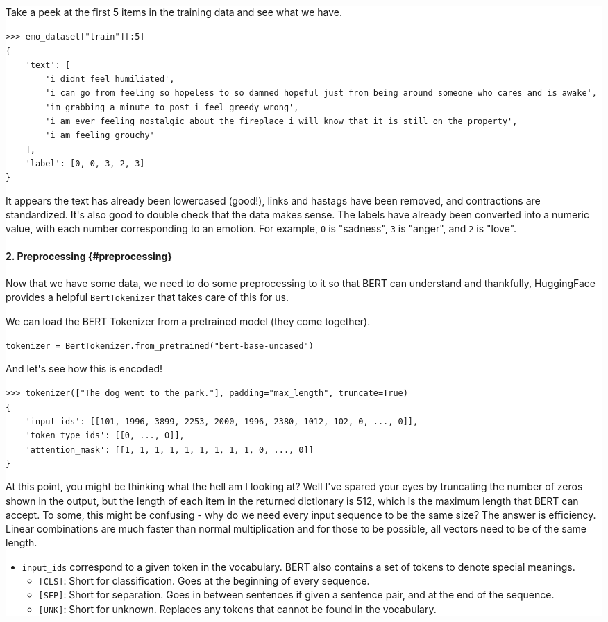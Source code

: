 Take a peek at the first 5 items in the training data and see what we have.

```{.python}
>>> emo_dataset["train"][:5]
{
    'text': [
        'i didnt feel humiliated',
        'i can go from feeling so hopeless to so damned hopeful just from being around someone who cares and is awake',
        'im grabbing a minute to post i feel greedy wrong',
        'i am ever feeling nostalgic about the fireplace i will know that it is still on the property',
        'i am feeling grouchy'
    ], 
    'label': [0, 0, 3, 2, 3]
}
```

It appears the text has already been lowercased (good!), links and hastags have been removed, and contractions are standardized. It's also good to double check that the data makes sense. The labels have already been converted into a numeric value, with each number corresponding to an emotion. For example, `0` is "sadness", `3` is "anger", and `2` is "love".

#### **2. Preprocessing** {#preprocessing}

Now that we have some data, we need to do some preprocessing to it so that BERT can understand and thankfully, HuggingFace provides a helpful `BertTokenizer` that takes care of this for us.

We can load the BERT Tokenizer from a pretrained model (they come together).
```{.python}
tokenizer = BertTokenizer.from_pretrained("bert-base-uncased")
```

And let's see how this is encoded!
```{.python}
>>> tokenizer(["The dog went to the park."], padding="max_length", truncate=True)
{
    'input_ids': [[101, 1996, 3899, 2253, 2000, 1996, 2380, 1012, 102, 0, ..., 0]], 
    'token_type_ids': [[0, ..., 0]], 
    'attention_mask': [[1, 1, 1, 1, 1, 1, 1, 1, 1, 0, ..., 0]]
}
```

At this point, you might be thinking what the hell am I looking at? Well I've spared your eyes by truncating the number of zeros shown in the output, but the length of each item in the returned dictionary is 512, which is the maximum length that BERT can accept. To some, this might be confusing - why do we need every input sequence to be the same size? The answer is efficiency. Linear combinations are much faster than normal multiplication and for those to be possible, all vectors need to be of the same length. 

* `input_ids` correspond to a given token in the vocabulary. BERT also contains a set of tokens to denote special meanings.
  * `[CLS]`: Short for classification. Goes at the beginning of every sequence.
  * `[SEP]`: Short for separation. Goes in between sentences if given a sentence pair, and at the end of the sequence.
  * `[UNK]`: Short for unknown. Replaces any tokens that cannot be found in the vocabulary.
